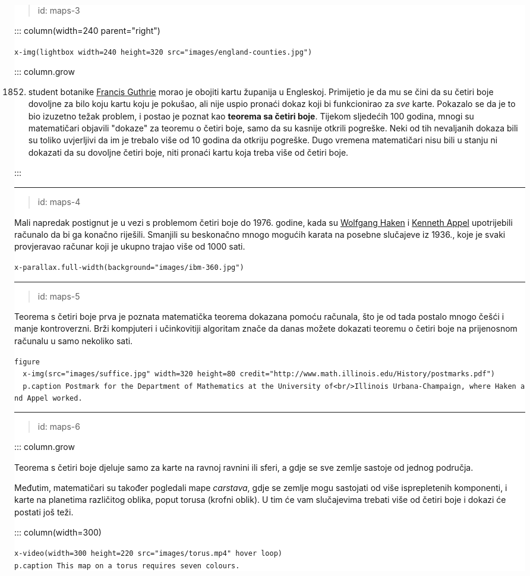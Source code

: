 > id: maps-3

::: column(width=240 parent="right")

    x-img(lightbox width=240 height=320 src="images/england-counties.jpg")

::: column.grow

1852. student botanike [Francis Guthrie](bio:guthrie) morao je obojiti kartu županija u Engleskoj. Primijetio je da mu se čini da su četiri boje dovoljne za bilo koju kartu koju je pokušao, ali nije uspio pronaći dokaz koji bi funkcionirao za _sve_ karte. Pokazalo se da je to bio izuzetno težak problem, i postao je poznat kao __teorema sa četiri boje__. Tijekom sljedećih 100 godina, mnogi su matematičari objavili "dokaze" za teoremu o četiri boje, samo da su kasnije otkrili pogreške. Neki od tih nevaljanih dokaza bili su toliko uvjerljivi da im je trebalo više od 10 godina da otkriju pogreške. Dugo vremena matematičari nisu bili u stanju ni dokazati da su dovoljne četiri boje, niti pronaći kartu koja treba više od četiri boje.

:::

---
> id: maps-4

Mali napredak postignut je u vezi s problemom četiri boje do 1976. godine, kada su [Wolfgang Haken](bio:haken) i [Kenneth Appel](bio:appel) upotrijebili računalo da bi ga konačno riješili. Smanjili su beskonačno mnogo mogućih karata na posebne slučajeve iz 1936., koje je svaki provjeravao računar koji je ukupno trajao više od 1000 sati.

    x-parallax.full-width(background="images/ibm-360.jpg")

---
> id: maps-5

Teorema s četiri boje prva je poznata matematička teorema dokazana pomoću računala, što je od tada postalo mnogo češći i manje kontroverzni. Brži kompjuteri i učinkovitiji algoritam znače da danas možete dokazati teoremu o četiri boje na prijenosnom računalu u samo nekoliko sati.

    figure
      x-img(src="images/suffice.jpg" width=320 height=80 credit="http://www.math.illinois.edu/History/postmarks.pdf")
      p.caption Postmark for the Department of Mathematics at the University of<br/>Illinois Urbana-Champaign, where Haken and Appel worked.

---
> id: maps-6

::: column.grow

Teorema s četiri boje djeluje samo za karte na ravnoj ravnini ili sferi, a gdje se sve zemlje sastoje od jednog područja.

Međutim, matematičari su također pogledali mape _carstava_, gdje se zemlje mogu sastojati od više isprepletenih komponenti, i karte na planetima različitog oblika, poput torusa (krofni oblik). U tim će vam slučajevima trebati više od četiri boje i dokazi će postati još teži.

::: column(width=300)

    x-video(width=300 height=220 src="images/torus.mp4" hover loop)
    p.caption This map on a torus requires seven colours.
